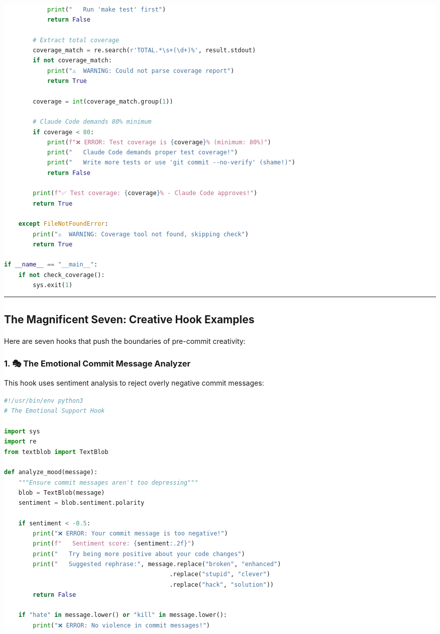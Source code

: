 ```python
            print("   Run 'make test' first")
            return False
            
        # Extract total coverage
        coverage_match = re.search(r'TOTAL.*\s+(\d+)%', result.stdout)
        if not coverage_match:
            print("⚠️  WARNING: Could not parse coverage report")
            return True
            
        coverage = int(coverage_match.group(1))
        
        # Claude Code demands 80% minimum
        if coverage < 80:
            print(f"❌ ERROR: Test coverage is {coverage}% (minimum: 80%)")
            print("   Claude Code demands proper test coverage!")
            print("   Write more tests or use 'git commit --no-verify' (shame!)")
            return False
            
        print(f"✅ Test coverage: {coverage}% - Claude Code approves!")
        return True
        
    except FileNotFoundError:
        print("⚠️  WARNING: Coverage tool not found, skipping check")
        return True

if __name__ == "__main__":
    if not check_coverage():
        sys.exit(1)
```

---

## The Magnificent Seven: Creative Hook Examples

Here are seven hooks that push the boundaries of pre-commit creativity:

### 1. 🎭 The Emotional Commit Message Analyzer

This hook uses sentiment analysis to reject overly negative commit messages:

```python
#!/usr/bin/env python3
# The Emotional Support Hook

import sys
import re
from textblob import TextBlob

def analyze_mood(message):
    """Ensure commit messages aren't too depressing"""
    blob = TextBlob(message)
    sentiment = blob.sentiment.polarity
    
    if sentiment < -0.5:
        print("❌ ERROR: Your commit message is too negative!")
        print(f"   Sentiment score: {sentiment:.2f}")
        print("   Try being more positive about your code changes")
        print("   Suggested rephrase:", message.replace("broken", "enhanced")
                                              .replace("stupid", "clever")
                                              .replace("hack", "solution"))
        return False
        
    if "hate" in message.lower() or "kill" in message.lower():
        print("❌ ERROR: No violence in commit messages!")
```
